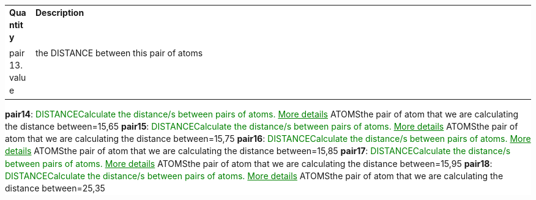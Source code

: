 <span style="display:none;" id="data/ala10/5-adaptive/opes/13/plumed.datpair13">The DISTANCE action with label <b>pair13</b> calculates the following quantities:<table  align="center" frame="void" width="95%" cellpadding="5%"><tr><td width="5%"><b> Quantity </b>  </td><td><b> Description </b> </td></tr><tr><td width="5%">pair13.value</td><td>the DISTANCE between this pair of atoms</td></tr></table></span><b name="data/ala10/5-adaptive/opes/13/plumed.datpair14" onclick='showPath("data/ala10/5-adaptive/opes/13/plumed.dat","data/ala10/5-adaptive/opes/13/plumed.datpair14","data/ala10/5-adaptive/opes/13/plumed.datpair14","brown")'>pair14</b>: <span class="plumedtooltip" style="color:green">DISTANCE<span class="right">Calculate the distance/s between pairs of atoms. <a href="https://www.plumed.org/doc-master/user-doc/html/DISTANCE" style="color:green">More details</a><i></i></span></span> <span class="plumedtooltip">ATOMS<span class="right">the pair of atom that we are calculating the distance between<i></i></span></span>=15,65
<span style="display:none;" id="data/ala10/5-adaptive/opes/13/plumed.datpair14">The DISTANCE action with label <b>pair14</b> calculates the following quantities:<table  align="center" frame="void" width="95%" cellpadding="5%"><tr><td width="5%"><b> Quantity </b>  </td><td><b> Description </b> </td></tr><tr><td width="5%">pair14.value</td><td>the DISTANCE between this pair of atoms</td></tr></table></span><b name="data/ala10/5-adaptive/opes/13/plumed.datpair15" onclick='showPath("data/ala10/5-adaptive/opes/13/plumed.dat","data/ala10/5-adaptive/opes/13/plumed.datpair15","data/ala10/5-adaptive/opes/13/plumed.datpair15","brown")'>pair15</b>: <span class="plumedtooltip" style="color:green">DISTANCE<span class="right">Calculate the distance/s between pairs of atoms. <a href="https://www.plumed.org/doc-master/user-doc/html/DISTANCE" style="color:green">More details</a><i></i></span></span> <span class="plumedtooltip">ATOMS<span class="right">the pair of atom that we are calculating the distance between<i></i></span></span>=15,75
<span style="display:none;" id="data/ala10/5-adaptive/opes/13/plumed.datpair15">The DISTANCE action with label <b>pair15</b> calculates the following quantities:<table  align="center" frame="void" width="95%" cellpadding="5%"><tr><td width="5%"><b> Quantity </b>  </td><td><b> Description </b> </td></tr><tr><td width="5%">pair15.value</td><td>the DISTANCE between this pair of atoms</td></tr></table></span><b name="data/ala10/5-adaptive/opes/13/plumed.datpair16" onclick='showPath("data/ala10/5-adaptive/opes/13/plumed.dat","data/ala10/5-adaptive/opes/13/plumed.datpair16","data/ala10/5-adaptive/opes/13/plumed.datpair16","brown")'>pair16</b>: <span class="plumedtooltip" style="color:green">DISTANCE<span class="right">Calculate the distance/s between pairs of atoms. <a href="https://www.plumed.org/doc-master/user-doc/html/DISTANCE" style="color:green">More details</a><i></i></span></span> <span class="plumedtooltip">ATOMS<span class="right">the pair of atom that we are calculating the distance between<i></i></span></span>=15,85
<span style="display:none;" id="data/ala10/5-adaptive/opes/13/plumed.datpair16">The DISTANCE action with label <b>pair16</b> calculates the following quantities:<table  align="center" frame="void" width="95%" cellpadding="5%"><tr><td width="5%"><b> Quantity </b>  </td><td><b> Description </b> </td></tr><tr><td width="5%">pair16.value</td><td>the DISTANCE between this pair of atoms</td></tr></table></span><b name="data/ala10/5-adaptive/opes/13/plumed.datpair17" onclick='showPath("data/ala10/5-adaptive/opes/13/plumed.dat","data/ala10/5-adaptive/opes/13/plumed.datpair17","data/ala10/5-adaptive/opes/13/plumed.datpair17","brown")'>pair17</b>: <span class="plumedtooltip" style="color:green">DISTANCE<span class="right">Calculate the distance/s between pairs of atoms. <a href="https://www.plumed.org/doc-master/user-doc/html/DISTANCE" style="color:green">More details</a><i></i></span></span> <span class="plumedtooltip">ATOMS<span class="right">the pair of atom that we are calculating the distance between<i></i></span></span>=15,95
<span style="display:none;" id="data/ala10/5-adaptive/opes/13/plumed.datpair17">The DISTANCE action with label <b>pair17</b> calculates the following quantities:<table  align="center" frame="void" width="95%" cellpadding="5%"><tr><td width="5%"><b> Quantity </b>  </td><td><b> Description </b> </td></tr><tr><td width="5%">pair17.value</td><td>the DISTANCE between this pair of atoms</td></tr></table></span><b name="data/ala10/5-adaptive/opes/13/plumed.datpair18" onclick='showPath("data/ala10/5-adaptive/opes/13/plumed.dat","data/ala10/5-adaptive/opes/13/plumed.datpair18","data/ala10/5-adaptive/opes/13/plumed.datpair18","brown")'>pair18</b>: <span class="plumedtooltip" style="color:green">DISTANCE<span class="right">Calculate the distance/s between pairs of atoms. <a href="https://www.plumed.org/doc-master/user-doc/html/DISTANCE" style="color:green">More details</a><i></i></span></span> <span class="plumedtooltip">ATOMS<span class="right">the pair of atom that we are calculating the distance between<i></i></span></span>=25,35